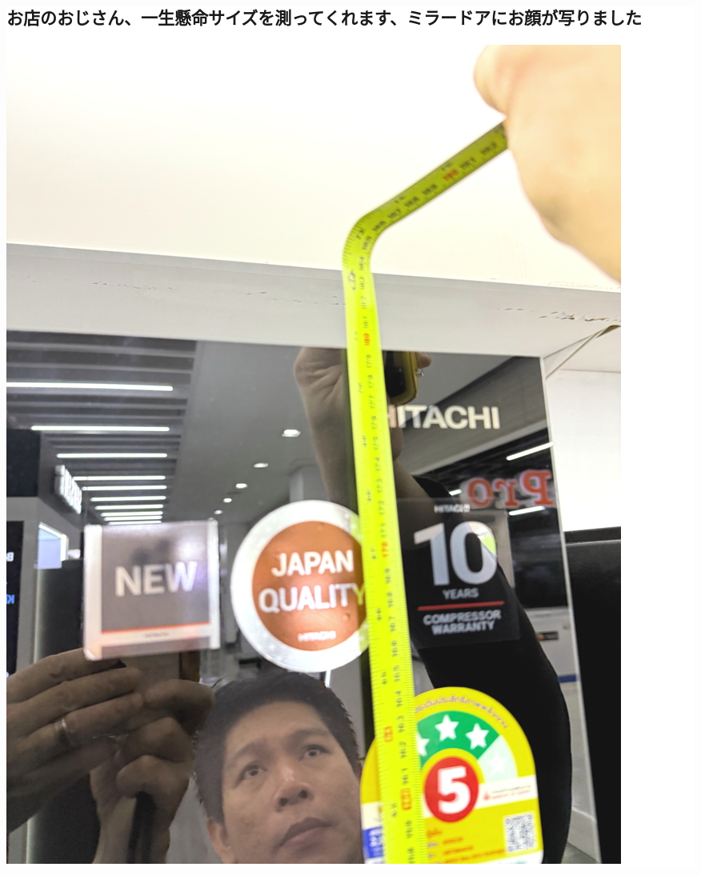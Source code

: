 <h2><span class="yellow">お店のおじさん、一生懸命サイズを測ってくれます、ミラードアにお顔が写りました</span></h2>
<a href="20250914_062.JPG" target="_blank"><img src="20250914_062.JPG" alt="サンプル画像" class="responsive-media"></a>